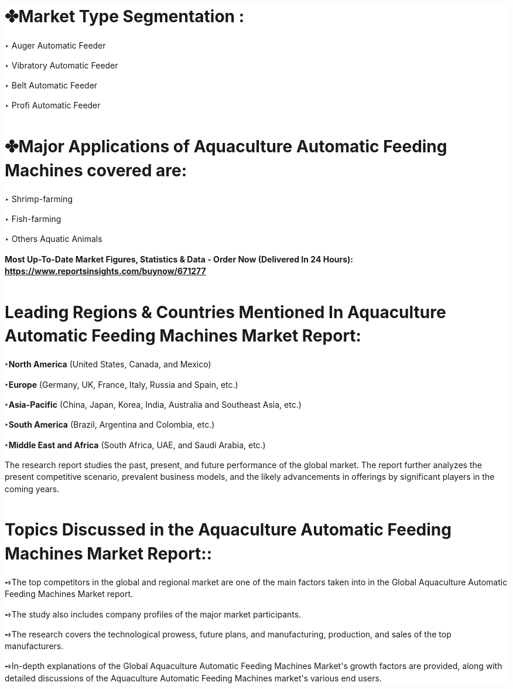 # <strong>✤Market Type Segmentation :</strong>

‣ Auger Automatic Feeder

‣ Vibratory Automatic Feeder

‣ Belt Automatic Feeder

‣ Profi Automatic Feeder

# <strong>✤Major Applications of Aquaculture Automatic Feeding Machines covered are:</strong>

‣ Shrimp-farming

‣ Fish-farming

‣ Others Aquatic Animals

<strong>Most Up-To-Date Market Figures, Statistics & Data - Order Now (Delivered In 24 Hours): <a href=https://www.reportsinsights.com/buynow/671277>https://www.reportsinsights.com/buynow/671277</a></strong>

# <strong>Leading Regions &amp; Countries Mentioned In Aquaculture Automatic Feeding Machines Market Report:</strong>

<strong>‣North America</strong> (United States, Canada, and Mexico)

<strong>‣Europe</strong> (Germany, UK, France, Italy, Russia and Spain, etc.)

<strong>‣Asia-Pacific</strong> (China, Japan, Korea, India, Australia and Southeast Asia, etc.)

<strong>‣South America</strong> (Brazil, Argentina and Colombia, etc.)

<strong>‣Middle East and Africa</strong> (South Africa, UAE, and Saudi Arabia, etc.)

The research report studies the past, present, and future performance of the global market. The report further analyzes the present competitive scenario, prevalent business models, and the likely advancements in offerings by significant players in the coming years.

# <strong>Topics Discussed in the Aquaculture Automatic Feeding Machines Market Report::</strong>

➺The top competitors in the global and regional market are one of the main factors taken into in the Global Aquaculture Automatic Feeding Machines Market report.

➺The study also includes company profiles of the major market participants.

➺The research covers the technological prowess, future plans, and manufacturing, production, and sales of the top manufacturers.

➺In-depth explanations of the Global Aquaculture Automatic Feeding Machines Market's growth factors are provided, along with detailed discussions of the Aquaculture Automatic Feeding Machines market's various end users.
